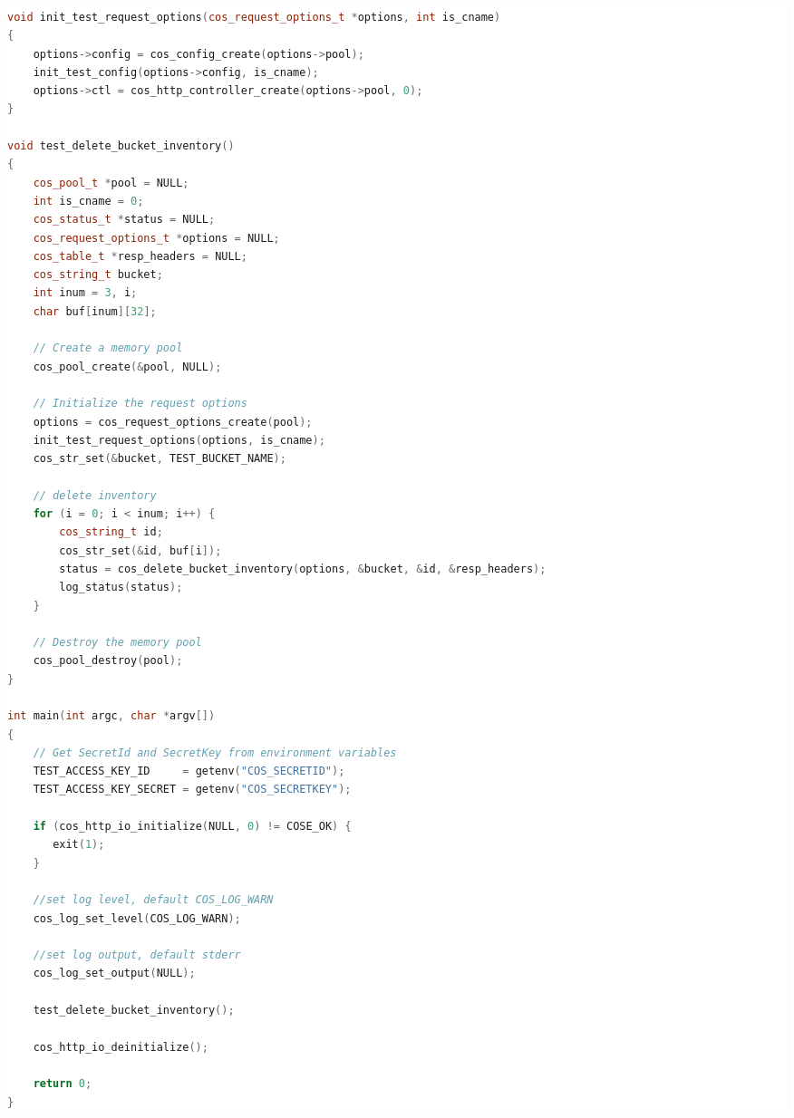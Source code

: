```cpp
void init_test_request_options(cos_request_options_t *options, int is_cname)
{
    options->config = cos_config_create(options->pool);
    init_test_config(options->config, is_cname);
    options->ctl = cos_http_controller_create(options->pool, 0);
}

void test_delete_bucket_inventory()
{
    cos_pool_t *pool = NULL;
    int is_cname = 0;
    cos_status_t *status = NULL;
    cos_request_options_t *options = NULL;
    cos_table_t *resp_headers = NULL;
    cos_string_t bucket;
    int inum = 3, i;
    char buf[inum][32];
    
    // Create a memory pool
    cos_pool_create(&pool, NULL);
    
    // Initialize the request options
    options = cos_request_options_create(pool);
    init_test_request_options(options, is_cname);
    cos_str_set(&bucket, TEST_BUCKET_NAME);
    
    // delete inventory
    for (i = 0; i < inum; i++) {
        cos_string_t id;
        cos_str_set(&id, buf[i]);
        status = cos_delete_bucket_inventory(options, &bucket, &id, &resp_headers);
        log_status(status);
    }

    // Destroy the memory pool
    cos_pool_destroy(pool);
}

int main(int argc, char *argv[])
{
    // Get SecretId and SecretKey from environment variables
    TEST_ACCESS_KEY_ID     = getenv("COS_SECRETID");
    TEST_ACCESS_KEY_SECRET = getenv("COS_SECRETKEY");
 
    if (cos_http_io_initialize(NULL, 0) != COSE_OK) {
       exit(1);
    }

    //set log level, default COS_LOG_WARN
    cos_log_set_level(COS_LOG_WARN);

    //set log output, default stderr
    cos_log_set_output(NULL);

    test_delete_bucket_inventory();

    cos_http_io_deinitialize();

    return 0;
}
```
